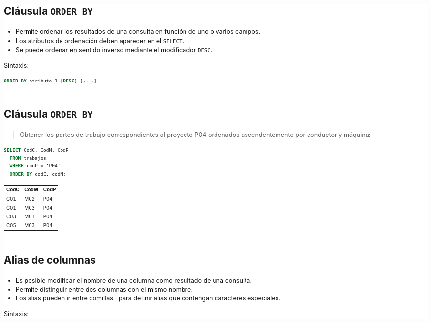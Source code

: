 
## Cláusula `ORDER BY`

- Permite ordenar los resultados de una consulta en función de uno o varios campos.
- Los atributos de ordenación deben aparecer en el `SELECT`.
- Se puede ordenar en sentido inverso mediante el modificador `DESC`.

Sintaxis:

```SQL
ORDER BY atributo_1 [DESC] [,...]
```

---
<style scoped>
  td {font-size: 0.7rem}
  thead {font-size: 0.7rem}
  blockquote {font-size: 0.8rem}
  li {font-size: 0.9rem}
  pre {font-size:0.8rem}
  p {font-size: 0.9rem}
</style>

## Cláusula `ORDER BY`

> Obtener los partes de trabajo correspondientes al proyecto P04 ordenados ascendentemente por conductor y máquina:

```SQL
SELECT CodC, CodM, CodP
  FROM trabajos
  WHERE codP = ‘P04’
  ORDER BY codC, codM;
```

| CodC | CodM | CodP |
|------|------|------|
| C01  | M02  | P04  |
| C01  | M03  | P04  |
| C03  | M01  | P04  |
| C05  | M03  | P04  |

---

## Alias de columnas

- Es posible modificar el nombre de una columna como resultado de una consulta.
- Permite distinguir entre dos columnas con el mismo nombre.
- Los alias pueden ir entre comillas \` para definir alias que contengan caracteres especiales.

Sintaxis:
